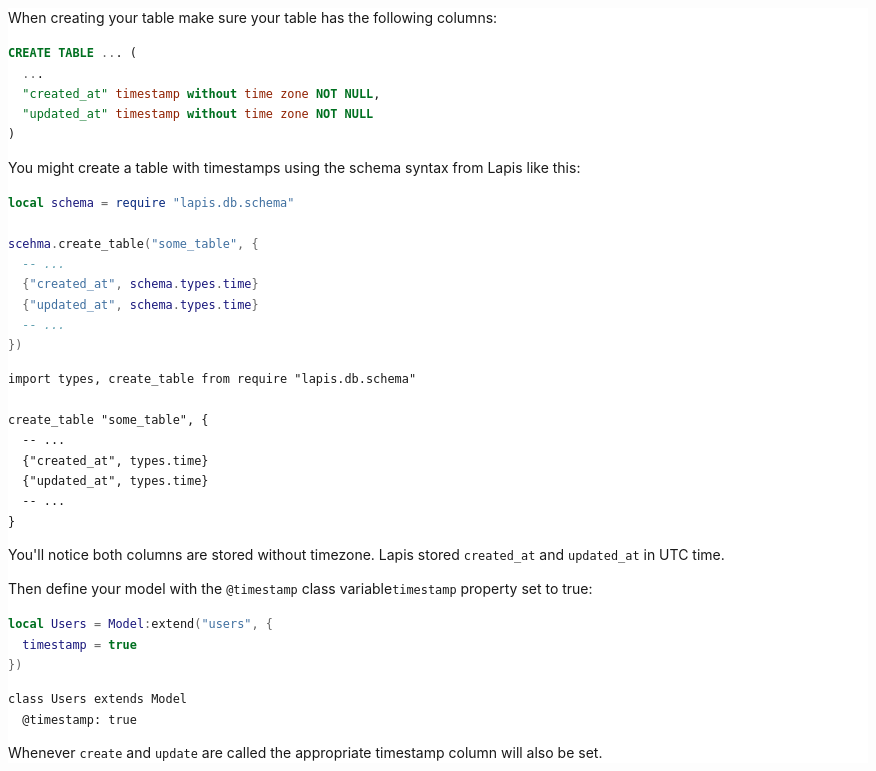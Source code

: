 When creating your table make sure your table has the following columns:


```sql
CREATE TABLE ... (
  ...
  "created_at" timestamp without time zone NOT NULL,
  "updated_at" timestamp without time zone NOT NULL
)
```

You might create a table with timestamps using the schema syntax from Lapis
like this:

```lua
local schema = require "lapis.db.schema"

scehma.create_table("some_table", {
  -- ...
  {"created_at", schema.types.time}
  {"updated_at", schema.types.time}
  -- ...
})
```

```moon
import types, create_table from require "lapis.db.schema"

create_table "some_table", {
  -- ...
  {"created_at", types.time}
  {"updated_at", types.time}
  -- ...
}
```


You'll notice both columns are stored without timezone. Lapis stored
`created_at` and `updated_at` in UTC time.


Then define your model with the <span class="for_moon">`@timestamp` class
variable</span><span class="for_lua">`timestamp` property</span> set to
true:

```lua
local Users = Model:extend("users", {
  timestamp = true
})
```

```moon
class Users extends Model
  @timestamp: true
```

Whenever `create` and `update` are called the appropriate timestamp column will
also be set.
